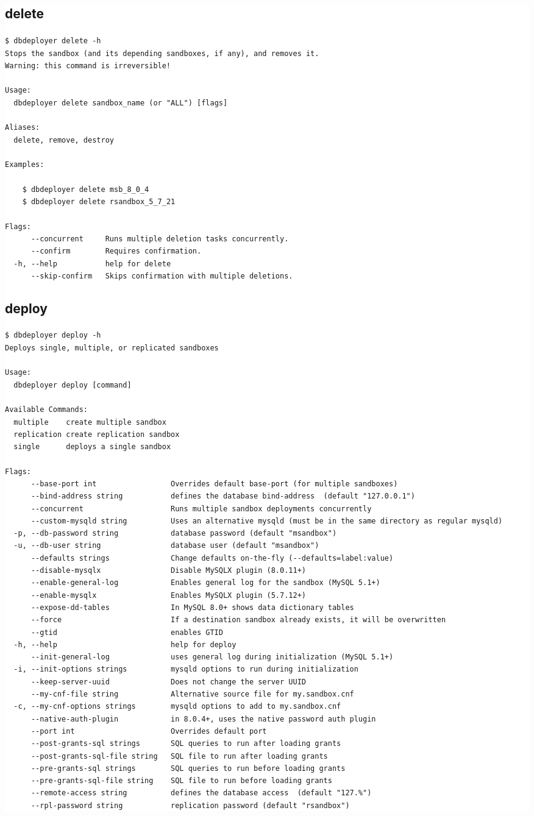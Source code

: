     

## delete
    $ dbdeployer delete -h
    Stops the sandbox (and its depending sandboxes, if any), and removes it.
    Warning: this command is irreversible!
    
    Usage:
      dbdeployer delete sandbox_name (or "ALL") [flags]
    
    Aliases:
      delete, remove, destroy
    
    Examples:
    
    	$ dbdeployer delete msb_8_0_4
    	$ dbdeployer delete rsandbox_5_7_21
    
    Flags:
          --concurrent     Runs multiple deletion tasks concurrently.
          --confirm        Requires confirmation.
      -h, --help           help for delete
          --skip-confirm   Skips confirmation with multiple deletions.
    
    

## deploy
    $ dbdeployer deploy -h
    Deploys single, multiple, or replicated sandboxes
    
    Usage:
      dbdeployer deploy [command]
    
    Available Commands:
      multiple    create multiple sandbox
      replication create replication sandbox
      single      deploys a single sandbox
    
    Flags:
          --base-port int                 Overrides default base-port (for multiple sandboxes)
          --bind-address string           defines the database bind-address  (default "127.0.0.1")
          --concurrent                    Runs multiple sandbox deployments concurrently
          --custom-mysqld string          Uses an alternative mysqld (must be in the same directory as regular mysqld)
      -p, --db-password string            database password (default "msandbox")
      -u, --db-user string                database user (default "msandbox")
          --defaults strings              Change defaults on-the-fly (--defaults=label:value)
          --disable-mysqlx                Disable MySQLX plugin (8.0.11+)
          --enable-general-log            Enables general log for the sandbox (MySQL 5.1+)
          --enable-mysqlx                 Enables MySQLX plugin (5.7.12+)
          --expose-dd-tables              In MySQL 8.0+ shows data dictionary tables
          --force                         If a destination sandbox already exists, it will be overwritten
          --gtid                          enables GTID
      -h, --help                          help for deploy
          --init-general-log              uses general log during initialization (MySQL 5.1+)
      -i, --init-options strings          mysqld options to run during initialization
          --keep-server-uuid              Does not change the server UUID
          --my-cnf-file string            Alternative source file for my.sandbox.cnf
      -c, --my-cnf-options strings        mysqld options to add to my.sandbox.cnf
          --native-auth-plugin            in 8.0.4+, uses the native password auth plugin
          --port int                      Overrides default port
          --post-grants-sql strings       SQL queries to run after loading grants
          --post-grants-sql-file string   SQL file to run after loading grants
          --pre-grants-sql strings        SQL queries to run before loading grants
          --pre-grants-sql-file string    SQL file to run before loading grants
          --remote-access string          defines the database access  (default "127.%")
          --rpl-password string           replication password (default "rsandbox")